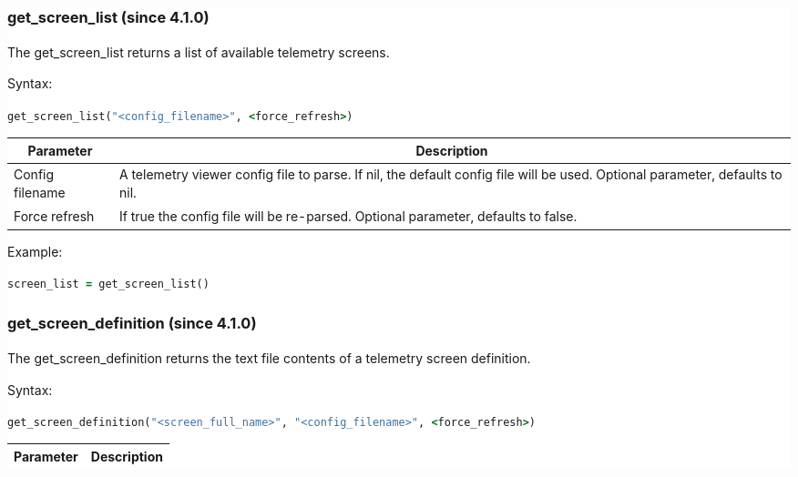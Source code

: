 ### get_screen_list (since 4.1.0)

The get_screen_list returns a list of available telemetry screens.

Syntax:

```ruby
get_screen_list("<config_filename>", <force_refresh>)
```

| Parameter       | Description                                                                                                                 |
| --------------- | --------------------------------------------------------------------------------------------------------------------------- |
| Config filename | A telemetry viewer config file to parse. If nil, the default config file will be used. Optional parameter, defaults to nil. |
| Force refresh   | If true the config file will be re-parsed. Optional parameter, defaults to false.                                           |

Example:

```ruby
screen_list = get_screen_list()
```

### get_screen_definition (since 4.1.0)

The get_screen_definition returns the text file contents of a telemetry screen definition.

Syntax:

```ruby
get_screen_definition("<screen_full_name>", "<config_filename>", <force_refresh>)
```

| Parameter        | Description                                                                                                                 |
| ---------------- | --------------------------------------------------------------------------------------------------------------------------- |
